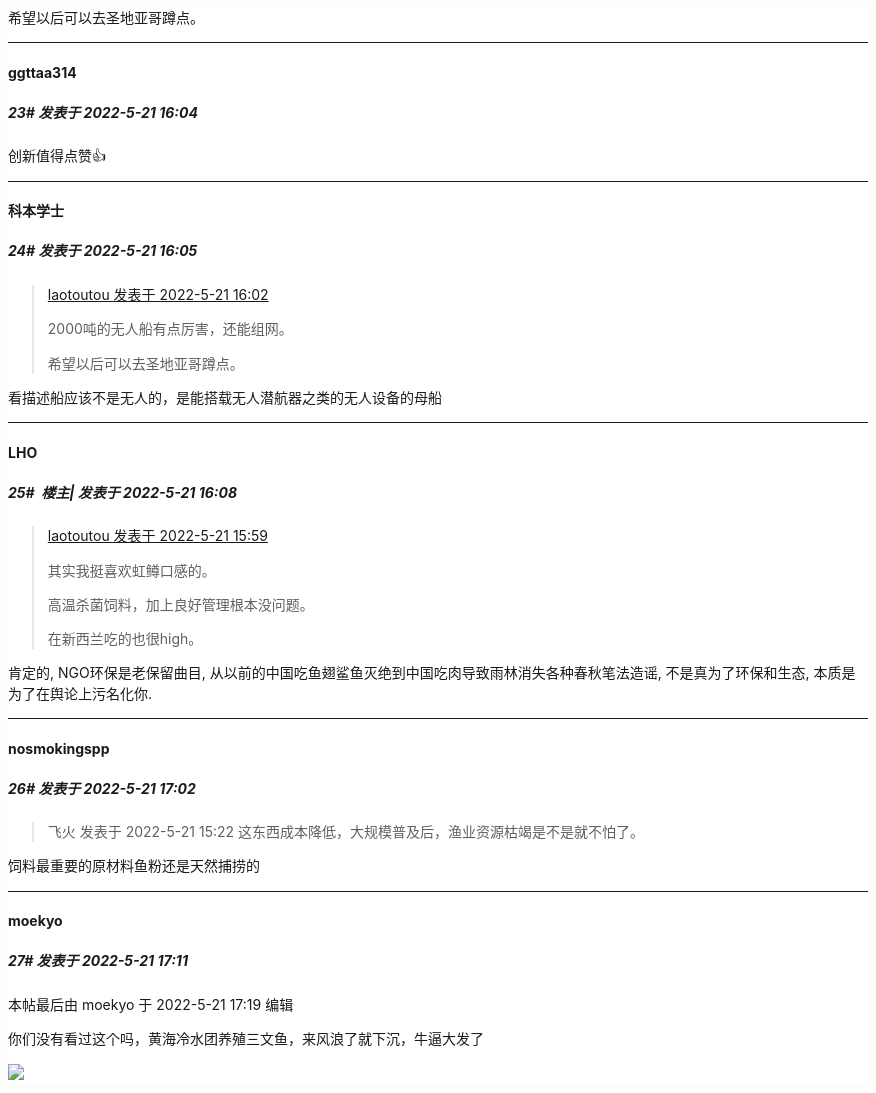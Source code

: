 希望以后可以去圣地亚哥蹲点。

*****

####  ggttaa314  
##### 23#       发表于 2022-5-21 16:04

创新值得点赞👍

*****

####  科本学士  
##### 24#       发表于 2022-5-21 16:05

<blockquote><a href="httphttps://bbs.saraba1st.com/2b/forum.php?mod=redirect&amp;goto=findpost&amp;pid=55932789&amp;ptid=2070655" target="_blank">laotoutou 发表于 2022-5-21 16:02</a>

2000吨的无人船有点厉害，还能组网。

希望以后可以去圣地亚哥蹲点。</blockquote>
看描述船应该不是无人的，是能搭载无人潜航器之类的无人设备的母船

*****

####  LHO  
##### 25#         楼主| 发表于 2022-5-21 16:08

<blockquote><a href="httphttps://bbs.saraba1st.com/2b/forum.php?mod=redirect&amp;goto=findpost&amp;pid=55932761&amp;ptid=2070655" target="_blank">laotoutou 发表于 2022-5-21 15:59</a>

其实我挺喜欢虹鳟口感的。

高温杀菌饲料，加上良好管理根本没问题。

在新西兰吃的也很high。</blockquote>
肯定的, NGO环保是老保留曲目, 从以前的中国吃鱼翅鲨鱼灭绝到中国吃肉导致雨林消失各种春秋笔法造谣, 不是真为了环保和生态, 本质是为了在舆论上污名化你.

*****

####  nosmokingspp  
##### 26#       发表于 2022-5-21 17:02

<blockquote>飞火 发表于 2022-5-21 15:22
这东西成本降低，大规模普及后，渔业资源枯竭是不是就不怕了。</blockquote>
饲料最重要的原材料鱼粉还是天然捕捞的

*****

####  moekyo  
##### 27#       发表于 2022-5-21 17:11

 本帖最后由 moekyo 于 2022-5-21 17:19 编辑 

你们没有看过这个吗，黄海冷水团养殖三文鱼，来风浪了就下沉，牛逼大发了

<img src="https://img.saraba1st.com/forum/202205/21/171055s36xh5iu5acnucza.png" referrerpolicy="no-referrer">
